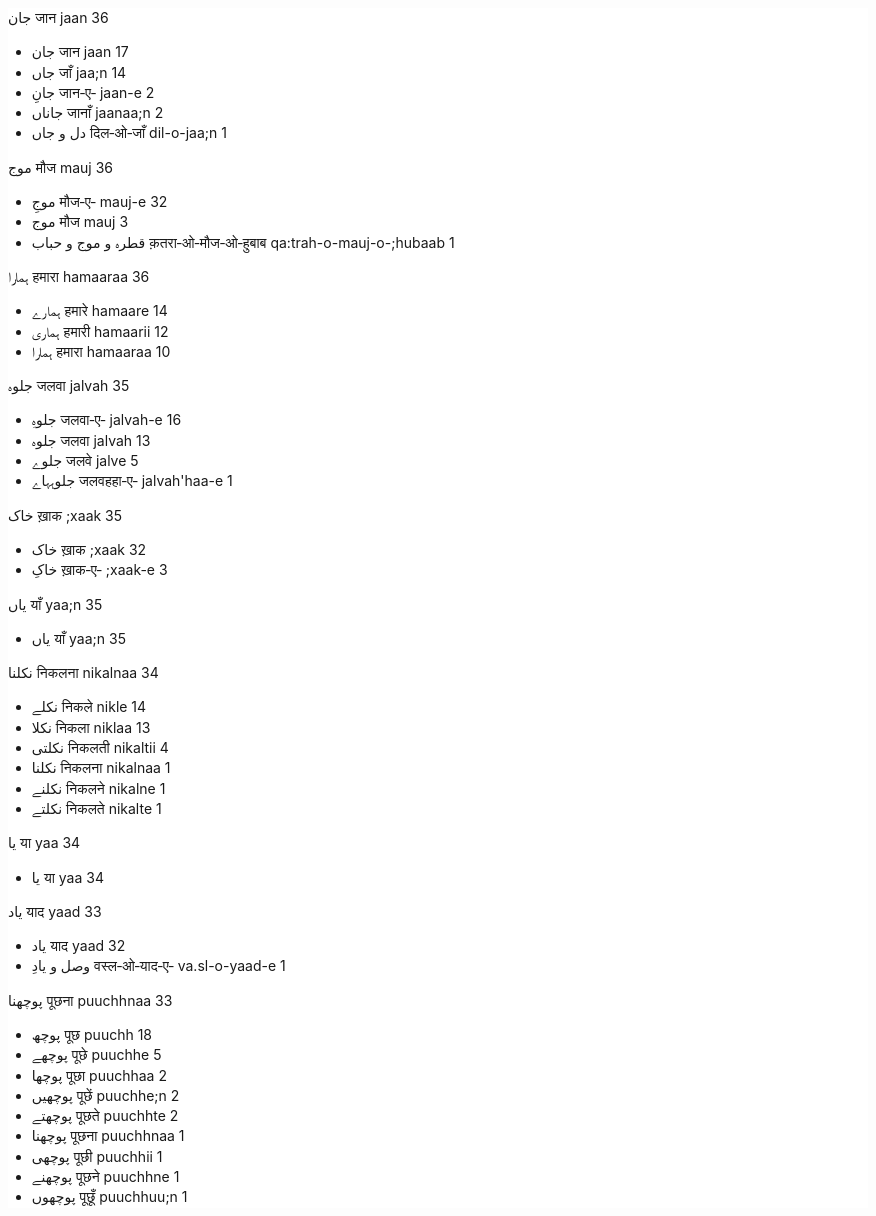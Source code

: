 جان जान jaan 36
* جان जान jaan 17
* جاں जाँ jaa;n 14
* جانِ जान‐ए‐ jaan-e 2
* جاناں जानाँ jaanaa;n 2
* دل و جاں दिल‐ओ‐जाँ dil-o-jaa;n 1

موج मौज mauj 36
* موجِ मौज‐ए‐ mauj-e 32
* موج मौज mauj 3
* قطرہ و موج و حباب क़तरा‐ओ‐मौज‐ओ‐हुबाब qa:trah-o-mauj-o-;hubaab 1

ہمارا हमारा hamaaraa 36
* ہمارے हमारे hamaare 14
* ہماری हमारी hamaarii 12
* ہمارا हमारा hamaaraa 10

جلوہ जलवा jalvah 35
* جلوہِ जलवा‐ए‐ jalvah-e 16
* جلوہ जलवा jalvah 13
* جلوے जलवे jalve 5
* جلوہہاے जलवहहा‐ए‐ jalvah'haa-e 1

خاک ख़ाक ;xaak 35
* خاک ख़ाक ;xaak 32
* خاکِ ख़ाक‐ए‐ ;xaak-e 3

یاں याँ yaa;n 35
* یاں याँ yaa;n 35

نکلنا निकलना nikalnaa 34
* نکلے निकले nikle 14
* نکلا निकला niklaa 13
* نکلتی निकलती nikaltii 4
* نکلنا निकलना nikalnaa 1
* نکلنے निकलने nikalne 1
* نکلتے निकलते nikalte 1

یا या yaa 34
* یا या yaa 34

یاد याद yaad 33
* یاد याद yaad 32
* وصل و یادِ वस्ल‐ओ‐याद‐ए‐ va.sl-o-yaad-e 1

پوچھنا पूछना puuchhnaa 33
* پوچھ पूछ puuchh 18
* پوچھے पूछे puuchhe 5
* پوچھا पूछा puuchhaa 2
* پوچھیں पूछें puuchhe;n 2
* پوچھتے पूछते puuchhte 2
* پوچھنا पूछना puuchhnaa 1
* پوچھی पूछी puuchhii 1
* پوچھنے पूछने puuchhne 1
* پوچھوں पूछूँ puuchhuu;n 1
